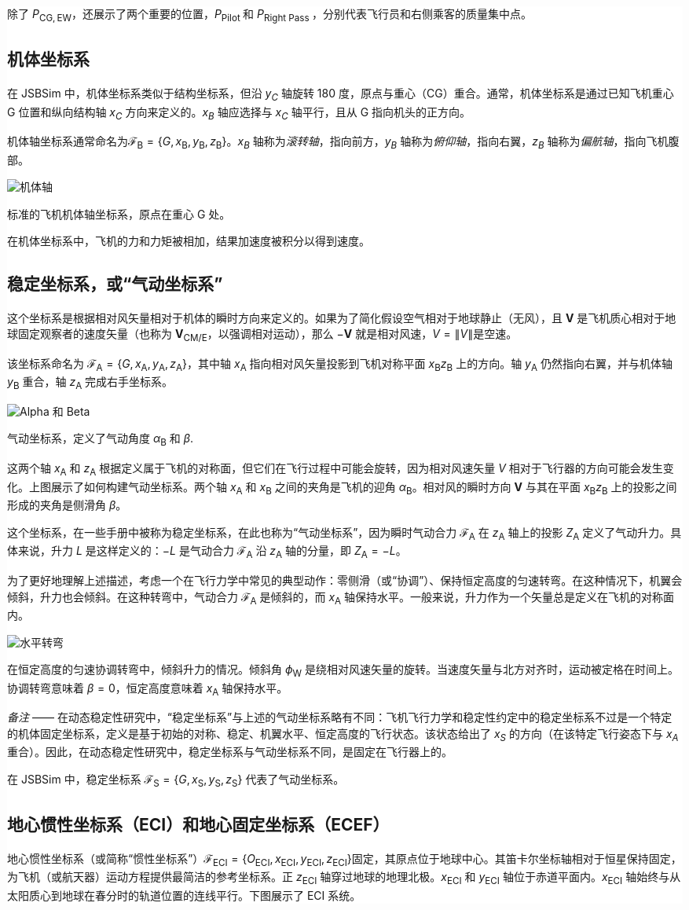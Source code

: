 除了 $P_{\mathrm{CG}, \mathrm{EW}}$，还展示了两个重要的位置，$P_{\text {Pilot }}$ 和 $P_{\text {Right Pass }}$ ，分别代表飞行员和右侧乘客的质量集中点。

## 机体坐标系

在 JSBSim 中，机体坐标系类似于结构坐标系，但沿 $y_C$ 轴旋转 180 度，原点与重心（CG）重合。通常，机体坐标系是通过已知飞机重心 G 位置和纵向结构轴 $x_C$ 方向来定义的。$x_B$ 轴应选择与 $x_C$ 轴平行，且从 G 指向机头的正方向。

机体轴坐标系通常命名为$\mathcal{F}_{\mathrm{B}}=\left\{G, x_{\mathrm{B}}, y_{\mathrm{B}}, z_{\mathrm{B}}\right\}$。$x_B$ 轴称为*滚转轴*，指向前方，$y_B$ 轴称为*俯仰轴*，指向右翼，$z_B$ 轴称为*偏航轴*，指向飞机腹部。

![机体轴](https://jsbsim-team.github.io/jsbsim-reference-manual/assets/img/ac_body_axes.svg)

标准的飞机机体轴坐标系，原点在重心 G 处。

在机体坐标系中，飞机的力和力矩被相加，结果加速度被积分以得到速度。

## 稳定坐标系，或“气动坐标系”

这个坐标系是根据相对风矢量相对于机体的瞬时方向来定义的。如果为了简化假设空气相对于地球静止（无风），且 $\boldsymbol{V}$ 是飞机质心相对于地球固定观察者的速度矢量（也称为 $\boldsymbol{V}_{\mathrm{CM} / \mathrm{E}}$，以强调相对运动），那么 $-\boldsymbol{V}$ 就是相对风速，$V=\|V\|$是空速。

该坐标系命名为 $\mathcal{F}_{\mathrm{A}}=\left\{G, x_{\mathrm{A}}, y_{\mathrm{A}}, z_{\mathrm{A}}\right\}$，其中轴 $x_{\mathrm{A}}$ 指向相对风矢量投影到飞机对称平面 $x_{\mathrm{B}} z_{\mathrm{B}}$ 上的方向。轴 $y_{\mathrm{A}}$ 仍然指向右翼，并与机体轴 $y_{\mathrm{B}}$ 重合，轴 $z_{\mathrm{A}}$ 完成右手坐标系。

![Alpha 和 Beta](https://jsbsim-team.github.io/jsbsim-reference-manual/assets/img/ac_aero_axes.svg)

气动坐标系，定义了气动角度 $\alpha_{\mathrm{B}}$ 和 $\beta$.

这两个轴 $x_{\mathrm{A}}$ 和 $z_{\mathrm{A}}$ 根据定义属于飞机的对称面，但它们在飞行过程中可能会旋转，因为相对风速矢量 $V$ 相对于飞行器的方向可能会发生变化。上图展示了如何构建气动坐标系。两个轴 $x_{\mathrm{A}}$ 和 $x_{\mathrm{B}}$ 之间的夹角是飞机的迎角 $\alpha_{\mathrm{B}}$。相对风的瞬时方向 $\boldsymbol{V}$ 与其在平面 $x_{\mathrm{B}} z_{\mathrm{B}}$ 上的投影之间形成的夹角是侧滑角 $\beta$。

这个坐标系，在一些手册中被称为稳定坐标系，在此也称为“气动坐标系”，因为瞬时气动合力 $\mathcal{F}_{\mathrm{A}}$ 在 $z_{\mathrm{A}}$ 轴上的投影 $Z_{\mathrm{A}}$ 定义了气动升力。具体来说，升力 $L$ 是这样定义的：$-L$ 是气动合力 $\mathcal{F}_{\mathrm{A}}$ 沿 $z_{\mathrm{A}}$ 轴的分量，即 $Z_{\mathrm{A}}=-L$。

为了更好地理解上述描述，考虑一个在飞行力学中常见的典型动作：零侧滑（或“协调”）、保持恒定高度的匀速转弯。在这种情况下，机翼会倾斜，升力也会倾斜。在这种转弯中，气动合力 $\mathcal{F}_{\mathrm{A}}$ 是倾斜的，而 $x_{\mathrm{A}}$ 轴保持水平。一般来说，升力作为一个矢量总是定义在飞机的对称面内。

![水平转弯](https://jsbsim-team.github.io/jsbsim-reference-manual/assets/img/three_d_forces_level_turn.svg)

在恒定高度的匀速协调转弯中，倾斜升力的情况。倾斜角 $\phi_{\mathrm{W}}$ 是绕相对风速矢量的旋转。当速度矢量与北方对齐时，运动被定格在时间上。协调转弯意味着 $\beta=0$，恒定高度意味着 $x_{\mathrm{A}}$ 轴保持水平。

*备注* —— 在动态稳定性研究中，“稳定坐标系”与上述的气动坐标系略有不同：飞机飞行力学和稳定性约定中的稳定坐标系不过是一个特定的机体固定坐标系，定义是基于初始的对称、稳定、机翼水平、恒定高度的飞行状态。该状态给出了 $x_S$ 的方向（在该特定飞行姿态下与 $x_A$ 重合）。因此，在动态稳定性研究中，稳定坐标系与气动坐标系不同，是固定在飞行器上的。

在 JSBSim 中，稳定坐标系 $\mathcal{F}_{\mathrm{S}}=\left\{G, x_{\mathrm{S}}, y_{\mathrm{S}}, z_{\mathrm{S}}\right\}$ 代表了气动坐标系。

## 地心惯性坐标系（ECI）和地心固定坐标系（ECEF）

地心惯性坐标系（或简称“惯性坐标系”）$\mathcal{F}_{\mathrm{ECI}}=\left\{O_{\mathrm{ECI}}, x_{\mathrm{ECI}}, y_{\mathrm{ECI}}, z_{\mathrm{ECI}}\right\}$固定，其原点位于地球中心。其笛卡尔坐标轴相对于恒星保持固定，为飞机（或航天器）运动方程提供最简洁的参考坐标系。正 $z_{\mathrm{ECI}}$ 轴穿过地球的地理北极。$x_{\mathrm{ECI}}$ 和 $y_{\mathrm{ECI}}$ 轴位于赤道平面内。$x_{\mathrm{ECI}}$ 轴始终与从太阳质心到地球在春分时的轨道位置的连线平行。下图展示了 ECI 系统。
